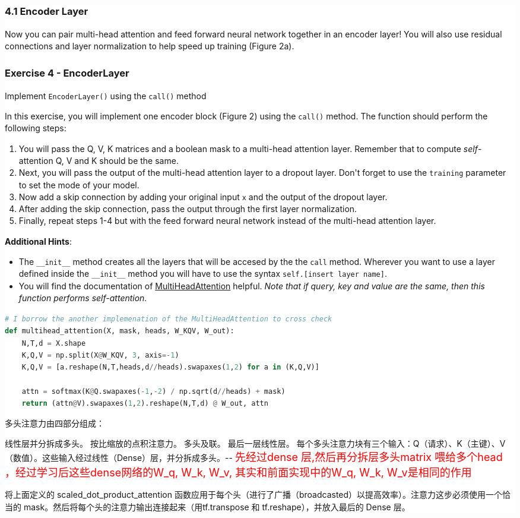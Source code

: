 

<a name='4-1'></a>
### 4.1 Encoder Layer

Now you can pair multi-head attention and feed forward neural network together in an encoder layer! You will also use residual connections and layer normalization to help speed up training (Figure 2a).

<a name='ex-4'></a>
### Exercise 4 - EncoderLayer

Implement `EncoderLayer()` using the `call()` method

In this exercise, you will implement one encoder block (Figure 2) using the `call()` method. The function should perform the following steps: 
1. You will pass the Q, V, K matrices and a boolean mask to a multi-head attention layer. Remember that to compute *self*-attention Q, V and K should be the same.
2. Next, you will pass the output of the multi-head attention layer to a dropout layer. Don't forget to use the `training` parameter to set the mode of your model. 
3. Now add a skip connection by adding your original input `x` and the output of the dropout layer. 
4. After adding the skip connection, pass the output through the first layer normalization.
5. Finally, repeat steps 1-4 but with the feed forward neural network instead of the multi-head attention layer.

**Additional Hints**:
* The `__init__` method creates all the layers that will be accesed by the the `call` method. Wherever you want to use a layer defined inside  the `__init__`  method you will have to use the syntax `self.[insert layer name]`. 
* You will find the documentation of [MultiHeadAttention](https://www.tensorflow.org/api_docs/python/tf/keras/layers/MultiHeadAttention) helpful. *Note that if query, key and value are the same, then this function performs self-attention.*


```python
# I borrow the another implemenation of the MultiHeadAttention to cross check 
def multihead_attention(X, mask, heads, W_KQV, W_out):
    N,T,d = X.shape
    K,Q,V = np.split(X@W_KQV, 3, axis=-1)
    K,Q,V = [a.reshape(N,T,heads,d//heads).swapaxes(1,2) for a in (K,Q,V)]
    
    attn = softmax(K@Q.swapaxes(-1,-2) / np.sqrt(d//heads) + mask)
    return (attn@V).swapaxes(1,2).reshape(N,T,d) @ W_out, attn
```

多头注意力由四部分组成：

线性层并分拆成多头。
按比缩放的点积注意力。
多头及联。
最后一层线性层。
每个多头注意力块有三个输入：Q（请求）、K（主键）、V（数值）。这些输入经过线性（Dense）层，并分拆成多头。-- <font size=4 color=red>先经过dense 层,然后再分拆层多头matrix 喂给多个head ，经过学习后这些dense网络的W_q, W_k, W_v, 其实和前面实现中的W_q, W_k, W_v是相同的作用</font>

将上面定义的 scaled_dot_product_attention 函数应用于每个头（进行了广播（broadcasted）以提高效率）。注意力这步必须使用一个恰当的 mask。然后将每个头的注意力输出连接起来（用tf.transpose 和 tf.reshape），并放入最后的 Dense 层。
